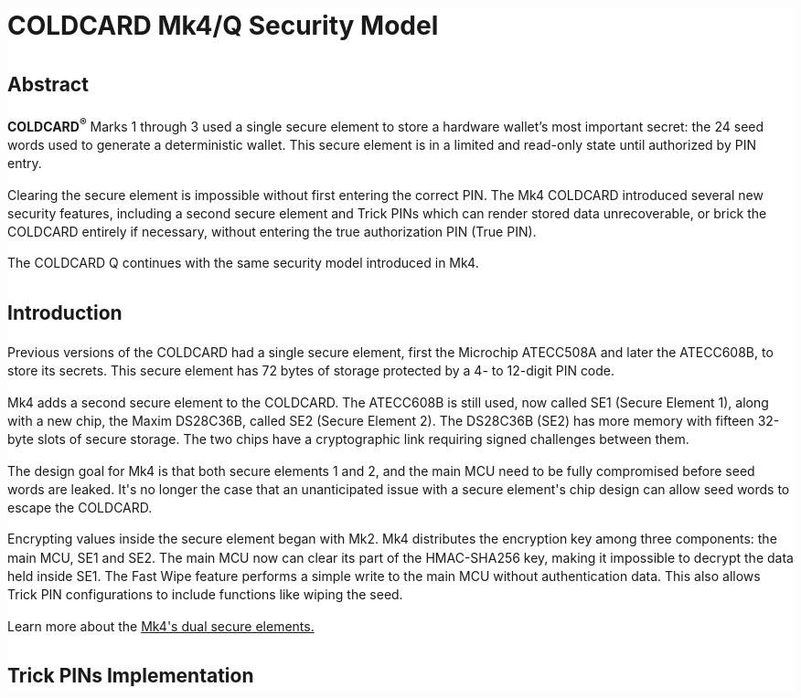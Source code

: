 # COLDCARD Mk4/Q Security Model

## Abstract

**COLDCARD<sup>&reg;</sup>** Marks 1 through 3 used a single secure
element to store a hardware wallet’s most important secret: the 24
seed words used to generate a deterministic wallet. This secure
element is in a limited and read-only state until authorized by PIN entry.

Clearing the secure element is impossible without first entering
the correct PIN. The Mk4 COLDCARD introduced several new security
features, including a second secure element and Trick PINs which
can render stored data unrecoverable, or brick the COLDCARD entirely
if necessary, without entering the true authorization PIN (True
PIN).

The COLDCARD Q continues with the same security model introduced
in Mk4.


## Introduction

Previous versions of the COLDCARD had a single secure element, first
the Microchip ATECC508A and later the ATECC608B, to store its
secrets. This secure element has 72 bytes of storage protected by
a 4- to 12-digit PIN code.

Mk4 adds a second secure element to the COLDCARD. The ATECC608B is
still used, now called SE1 (Secure Element 1), along with a new
chip, the Maxim DS28C36B, called SE2 (Secure Element 2).  The
DS28C36B (SE2) has more memory with fifteen 32-byte slots of secure
storage. The two chips have a cryptographic link requiring signed
challenges between them.

The design goal for Mk4 is that both secure elements 1 and 2, and
the main MCU need to be fully compromised before seed words are
leaked. It's no longer the case that an unanticipated issue with a
secure element's chip design can allow seed words to escape the
COLDCARD.

Encrypting values inside the secure element began with Mk2. Mk4
distributes the encryption key among three components: the main
MCU, SE1 and SE2. The main MCU now can clear its part of the
HMAC-SHA256 key, making it impossible to decrypt the data held inside
SE1. The Fast Wipe feature performs a simple write to the main MCU without
authentication data. This also allows Trick PIN configurations to
include functions like wiping the seed.

Learn more about the [Mk4's dual secure elements.](mk4-secure-elements.md)

## Trick PINs Implementation
